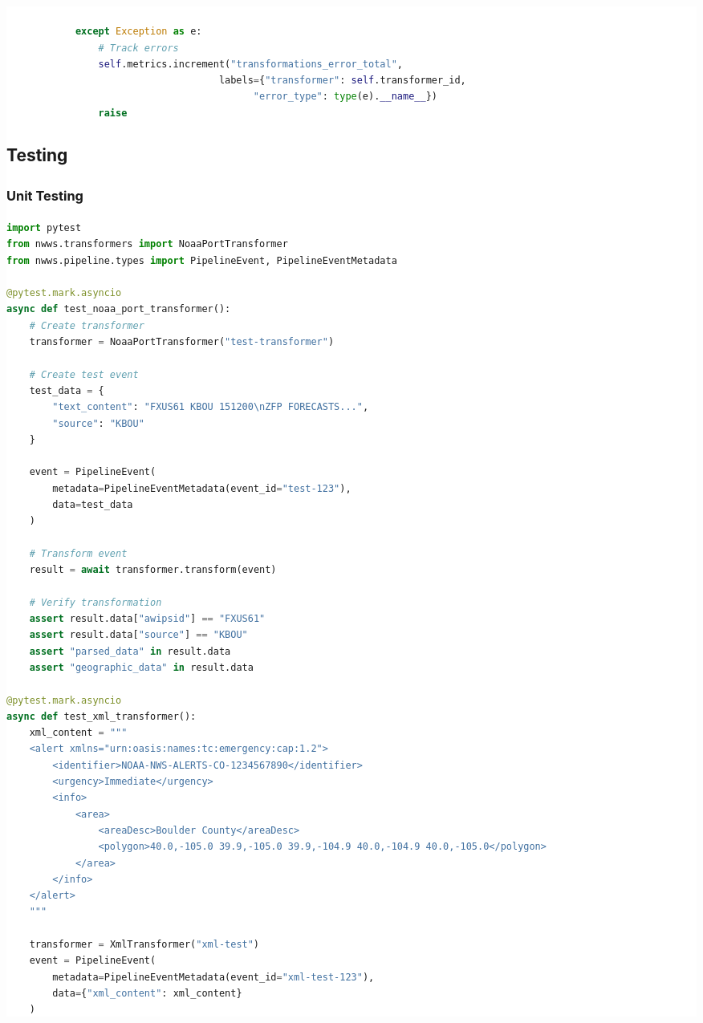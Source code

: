 ```python
                
            except Exception as e:
                # Track errors
                self.metrics.increment("transformations_error_total",
                                     labels={"transformer": self.transformer_id,
                                           "error_type": type(e).__name__})
                raise
```

## Testing

### Unit Testing

```python
import pytest
from nwws.transformers import NoaaPortTransformer
from nwws.pipeline.types import PipelineEvent, PipelineEventMetadata

@pytest.mark.asyncio
async def test_noaa_port_transformer():
    # Create transformer
    transformer = NoaaPortTransformer("test-transformer")
    
    # Create test event
    test_data = {
        "text_content": "FXUS61 KBOU 151200\nZFP FORECASTS...",
        "source": "KBOU"
    }
    
    event = PipelineEvent(
        metadata=PipelineEventMetadata(event_id="test-123"),
        data=test_data
    )
    
    # Transform event
    result = await transformer.transform(event)
    
    # Verify transformation
    assert result.data["awipsid"] == "FXUS61"
    assert result.data["source"] == "KBOU"
    assert "parsed_data" in result.data
    assert "geographic_data" in result.data

@pytest.mark.asyncio
async def test_xml_transformer():
    xml_content = """
    <alert xmlns="urn:oasis:names:tc:emergency:cap:1.2">
        <identifier>NOAA-NWS-ALERTS-CO-1234567890</identifier>
        <urgency>Immediate</urgency>
        <info>
            <area>
                <areaDesc>Boulder County</areaDesc>
                <polygon>40.0,-105.0 39.9,-105.0 39.9,-104.9 40.0,-104.9 40.0,-105.0</polygon>
            </area>
        </info>
    </alert>
    """
    
    transformer = XmlTransformer("xml-test")
    event = PipelineEvent(
        metadata=PipelineEventMetadata(event_id="xml-test-123"),
        data={"xml_content": xml_content}
    )
```